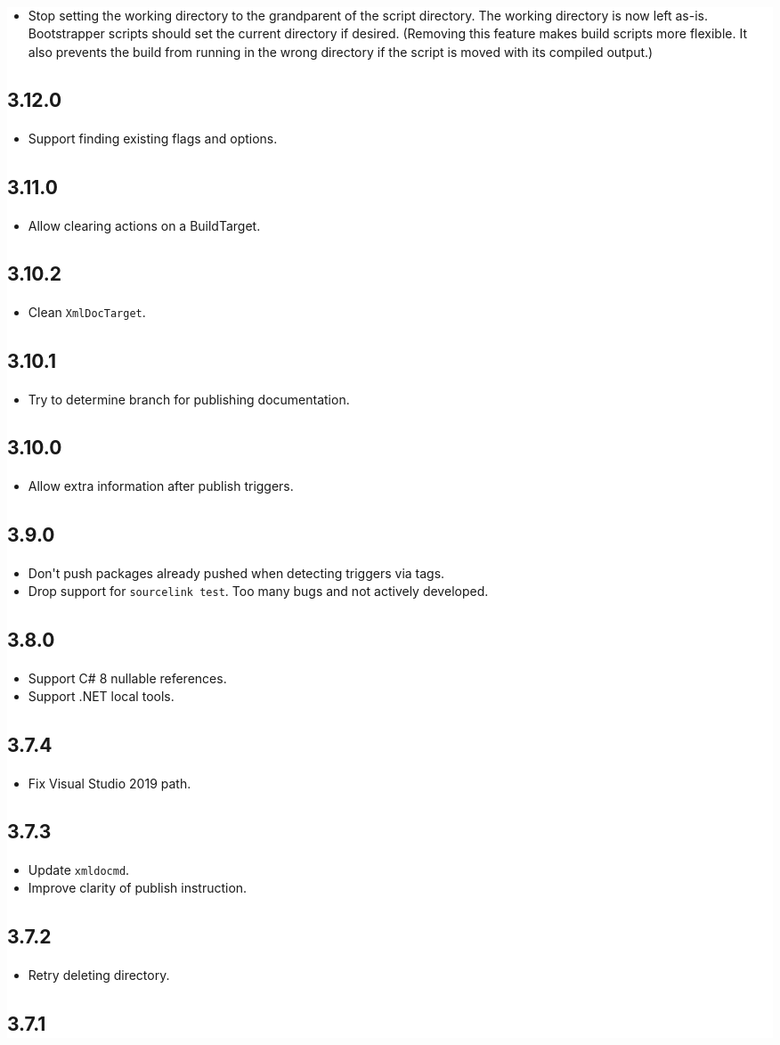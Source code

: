 * Stop setting the working directory to the grandparent of the script directory. The working directory is now left as-is. Bootstrapper scripts should set the current directory if desired. (Removing this feature makes build scripts more flexible. It also prevents the build from running in the wrong directory if the script is moved with its compiled output.)

## 3.12.0

* Support finding existing flags and options.

## 3.11.0

* Allow clearing actions on a BuildTarget.

## 3.10.2

* Clean `XmlDocTarget`.

## 3.10.1

* Try to determine branch for publishing documentation.

## 3.10.0

* Allow extra information after publish triggers.

## 3.9.0

* Don't push packages already pushed when detecting triggers via tags.
* Drop support for `sourcelink test`. Too many bugs and not actively developed.

## 3.8.0

* Support C# 8 nullable references.
* Support .NET local tools.

## 3.7.4

* Fix Visual Studio 2019 path.

## 3.7.3

* Update `xmldocmd`.
* Improve clarity of publish instruction.

## 3.7.2

* Retry deleting directory.

## 3.7.1
